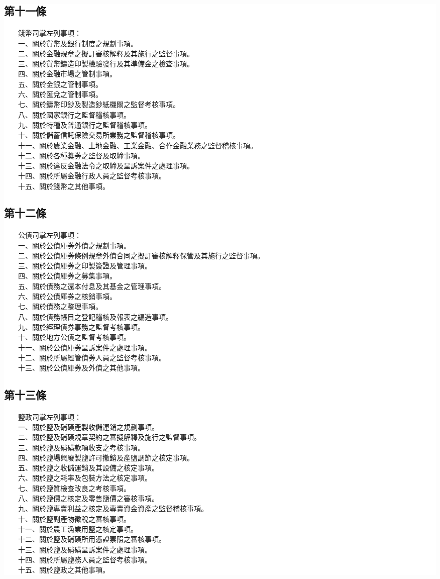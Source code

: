 
第十一條 
---------
　　錢幣司掌左列事項：  
　　一、關於貨幣及銀行制度之規劃事項。  
　　二、關於金融規章之擬訂審核解釋及其施行之監督事項。  
　　三、關於貨幣鑄造印製檢驗發行及其準備金之檢查事項。  
　　四、關於金融市場之管制事項。  
　　五、關於金銀之管制事項。  
　　六、關於匯兌之管制事項。  
　　七、關於鑄幣印鈔及製造鈔紙機關之監督考核事項。  
　　八、關於國家銀行之監督稽核事項。  
　　九、關於特種及普通銀行之監督稽核事項。  
　　十、關於儲蓄信託保險交易所業務之監督稽核事項。  
　　十一、關於農業金融、土地金融、工業金融、合作金融業務之監督稽核事項。  
　　十二、關於各種獎券之監督及取締事項。  
　　十三、關於違反金融法令之取締及呈訴案件之處理事項。  
　　十四、關於所屬金融行政人員之監督考核事項。  
　　十五、關於錢幣之其他事項。  


第十二條 
---------
　　公債司掌左列事項：  
　　一、關於公債庫券外債之規劃事項。  
　　二、關於公債庫券條例規章外債合同之擬訂審核解釋保管及其施行之監督事項。  
　　三、關於公債庫券之印製簽證及管理事項。  
　　四、關於公債庫券之募集事項。  
　　五、關於債務之還本付息及其基金之管理事項。  
　　六、關於公債庫券之核銷事項。  
　　七、關於債務之整理事項。  
　　八、關於債務帳目之登記稽核及報表之編造事項。  
　　九、關於經理債券事務之監督考核事項。  
　　十、關於地方公債之監督考核事項。  
　　十一、關於公債庫券呈訴案件之處理事項。  
　　十二、關於所屬經管債券人員之監督考核事項。  
　　十三、關於公債庫券及外債之其他事項。  


第十三條 
---------
　　鹽政司掌左列事項：  
　　一、關於鹽及硝磺產製收儲運銷之規劃事項。  
　　二、關於鹽及硝磺規章契約之審擬解釋及施行之監督事項。  
　　三、關於鹽及硝磺款項收支之考核事項。  
　　四、關於鹽場興廢製鹽許可撤銷及產鹽調節之核定事項。  
　　五、關於鹽之收儲運銷及其設備之核定事項。  
　　六、關於鹽之耗率及包裝方法之核定事項。  
　　七、關於鹽質檢查改良之考核事項。  
　　八、關於鹽價之核定及零售鹽價之審核事項。  
　　九、關於鹽專賣利益之核定及專賣資金資產之監督稽核事項。  
　　十、關於鹽副產物徵稅之審核事項。  
　　十一、關於農工漁業用鹽之核定事項。  
　　十二、關於鹽及硝磺所用憑證票照之審核事項。  
　　十三、關於鹽及硝磺呈訴案件之處理事項。  
　　十四、關於所屬鹽務人員之監督考核事項。  
　　十五、關於鹽政之其他事項。  
